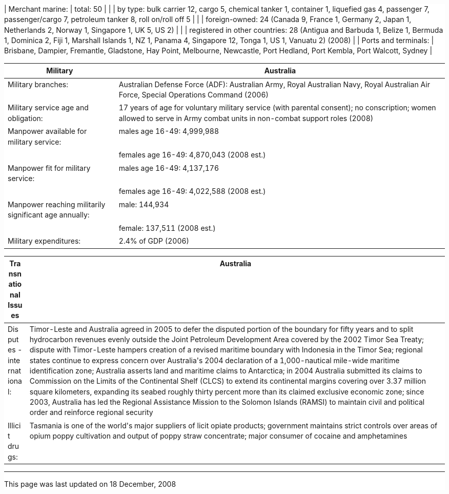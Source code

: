 | Merchant marine: | total: 50 |
| | by type: bulk carrier 12, cargo 5, chemical tanker 1, container 1, liquefied gas 4, passenger 7, passenger/cargo 7, petroleum tanker 8, roll on/roll off 5 |
| | foreign-owned: 24 (Canada 9, France 1, Germany 2, Japan 1, Netherlands 2, Norway 1, Singapore 1, UK 5, US 2) |
| | registered in other countries: 28 (Antigua and Barbuda 1, Belize 1, Bermuda 1, Dominica 2, Fiji 1, Marshall Islands 1, NZ 1, Panama 4, Singapore 12, Tonga 1, US 1, Vanuatu 2) (2008) |
| Ports and terminals: | Brisbane, Dampier, Fremantle, Gladstone, Hay Point, Melbourne, Newcastle, Port Hedland, Port Kembla, Port Walcott, Sydney |

| Military | Australia |
| --- | --- |
| Military branches: | Australian Defense Force (ADF): Australian Army, Royal Australian Navy, Royal Australian Air Force, Special Operations Command (2006) |
| Military service age and obligation: | 17 years of age for voluntary military service (with parental consent); no conscription; women allowed to serve in Army combat units in non-combat support roles (2008) |
| Manpower available for military service: | males age 16-49: 4,999,988 |
| | females age 16-49: 4,870,043 (2008 est.) |
| Manpower fit for military service: | males age 16-49: 4,137,176 |
| | females age 16-49: 4,022,588 (2008 est.) |
| Manpower reaching militarily significant age annually: | male: 144,934 |
| | female: 137,511 (2008 est.) |
| Military expenditures: | 2.4% of GDP (2006) |

| Transnational Issues | Australia |
| --- | --- |
| Disputes - international: | Timor-Leste and Australia agreed in 2005 to defer the disputed portion of the boundary for fifty years and to split hydrocarbon revenues evenly outside the Joint Petroleum Development Area covered by the 2002 Timor Sea Treaty; dispute with Timor-Leste hampers creation of a revised maritime boundary with Indonesia in the Timor Sea; regional states continue to express concern over Australia's 2004 declaration of a 1,000-nautical mile-wide maritime identification zone; Australia asserts land and maritime claims to Antarctica; in 2004 Australia submitted its claims to Commission on the Limits of the Continental Shelf (CLCS) to extend its continental margins covering over 3.37 million square kilometers, expanding its seabed roughly thirty percent more than its claimed exclusive economic zone; since 2003, Australia has led the Regional Assistance Mission to the Solomon Islands (RAMSI) to maintain civil and political order and reinforce regional security |
| Illicit drugs: | Tasmania is one of the world's major suppliers of licit opiate products; government maintains strict controls over areas of opium poppy cultivation and output of poppy straw concentrate; major consumer of cocaine and amphetamines |

---
This page was last updated on 18 December, 2008                      